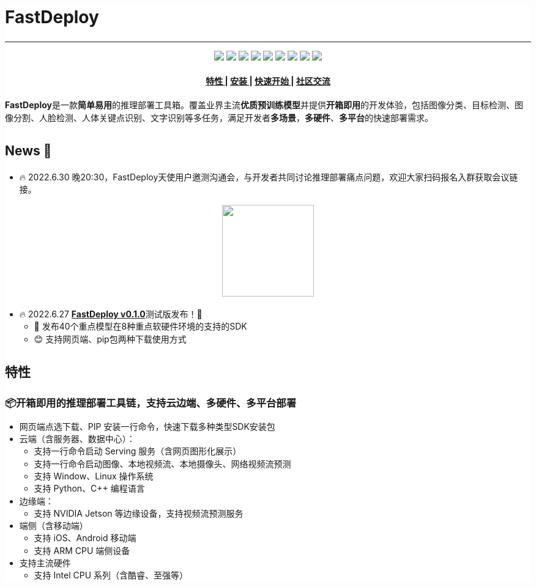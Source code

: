 # FastDeploy

</p>

------------------------------------------------------------------------------------------

<p align="center">
    <a href="./LICENSE"><img src="https://img.shields.io/badge/license-Apache%202-dfd.svg"></a>
    <a href="https://github.com/PaddlePaddle/FastDeploy/releases"><img src="https://img.shields.io/github/v/release/PaddlePaddle/FastDeploy?color=ffa"></a>
    <a href=""><img src="https://img.shields.io/badge/python-3.7+-aff.svg"></a>
    <a href=""><img src="https://img.shields.io/badge/os-linux%2C%20win%2C%20mac-pink.svg"></a>
    <a href="https://github.com/PaddlePaddle/FastDeploy/graphs/contributors"><img src="https://img.shields.io/github/contributors/PaddlePaddle/FastDeploy?color=9ea"></a>
    <a href="https://github.com/PaddlePaddle/FastDeploy/commits"><img src="https://img.shields.io/github/commit-activity/m/PaddlePaddle/FastDeploy?color=3af"></a>
    <a href="https://pypi.org/project/FastDeploy-python/"><img src="https://img.shields.io/pypi/dm/FastDeploy-python?color=9cf"></a>
    <a href="https://github.com/PaddlePaddle/FastDeploy/issues"><img src="https://img.shields.io/github/issues/PaddlePaddle/FastDeploy?color=9cc"></a>
    <a href="https://github.com/PaddlePaddle/FastDeploy/stargazers"><img src="https://img.shields.io/github/stars/PaddlePaddle/FastDeploy?color=ccf"></a>
</p>


<h4 align="center">
  <a href=#特性> 特性 </a> |
  <a href=#SDK安装> 安装 </a> |
  <a href=#SDK使用> 快速开始 </a> |
  <a href=#社区交流> 社区交流 </a>
</h4>

**FastDeploy**是一款**简单易用**的推理部署工具箱。覆盖业界主流**优质预训练模型**并提供**开箱即用**的开发体验，包括图像分类、目标检测、图像分割、人脸检测、人体关键点识别、文字识别等多任务，满足开发者**多场景**，**多硬件**、**多平台**的快速部署需求。

## News 📢

* 🔥 2022.6.30 晚20:30，FastDeploy天使用户邀测沟通会，与开发者共同讨论推理部署痛点问题，欢迎大家扫码报名入群获取会议链接。
<div align="center">
<img src="https://user-images.githubusercontent.com/54695910/175854075-2c0f9997-ed18-4b17-9aaf-1b43266d3996.jpeg"  width = "150" height = "150" />
</div>

* 🔥 2022.6.27 [**FastDeploy v0.1.0**](https://github.com/PaddlePaddle/FastDeploy/releases/tag/release%2F0.1.0)测试版发布！🎉
  * 💎 发布40个重点模型在8种重点软硬件环境的支持的SDK
  * 😊 支持网页端、pip包两种下载使用方式


## 特性


### 📦**开箱即用的推理部署工具链，支持云边端、多硬件、多平台部署**
- 网页端点选下载、PIP 安装一行命令，快速下载多种类型SDK安装包
- 云端（含服务器、数据中心）：
    - 支持一行命令启动 Serving 服务（含网页图形化展示）
    - 支持一行命令启动图像、本地视频流、本地摄像头、网络视频流预测
    - 支持 Window、Linux 操作系统
    - 支持 Python、C++ 编程语言
- 边缘端：
    - 支持 NVIDIA Jetson 等边缘设备，支持视频流预测服务
- 端侧（含移动端）
    - 支持 iOS、Android 移动端
    - 支持 ARM CPU 端侧设备
- 支持主流硬件
    - 支持 Intel CPU 系列（含酷睿、至强等）